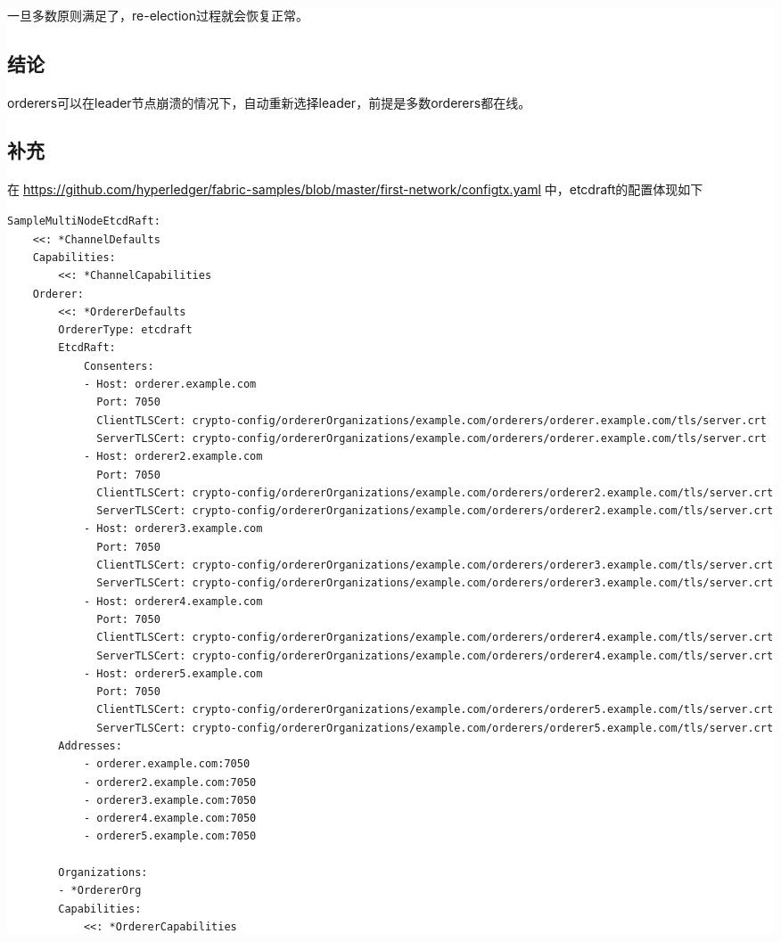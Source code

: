 一旦多数原则满足了，re-election过程就会恢复正常。

## 结论

orderers可以在leader节点崩溃的情况下，自动重新选择leader，前提是多数orderers都在线。

## 补充

在 https://github.com/hyperledger/fabric-samples/blob/master/first-network/configtx.yaml 中，etcdraft的配置体现如下

    SampleMultiNodeEtcdRaft:
        <<: *ChannelDefaults
        Capabilities:
            <<: *ChannelCapabilities
        Orderer:
            <<: *OrdererDefaults
            OrdererType: etcdraft
            EtcdRaft:
                Consenters:
                - Host: orderer.example.com
                  Port: 7050
                  ClientTLSCert: crypto-config/ordererOrganizations/example.com/orderers/orderer.example.com/tls/server.crt
                  ServerTLSCert: crypto-config/ordererOrganizations/example.com/orderers/orderer.example.com/tls/server.crt
                - Host: orderer2.example.com
                  Port: 7050
                  ClientTLSCert: crypto-config/ordererOrganizations/example.com/orderers/orderer2.example.com/tls/server.crt
                  ServerTLSCert: crypto-config/ordererOrganizations/example.com/orderers/orderer2.example.com/tls/server.crt
                - Host: orderer3.example.com
                  Port: 7050
                  ClientTLSCert: crypto-config/ordererOrganizations/example.com/orderers/orderer3.example.com/tls/server.crt
                  ServerTLSCert: crypto-config/ordererOrganizations/example.com/orderers/orderer3.example.com/tls/server.crt
                - Host: orderer4.example.com
                  Port: 7050
                  ClientTLSCert: crypto-config/ordererOrganizations/example.com/orderers/orderer4.example.com/tls/server.crt
                  ServerTLSCert: crypto-config/ordererOrganizations/example.com/orderers/orderer4.example.com/tls/server.crt
                - Host: orderer5.example.com
                  Port: 7050
                  ClientTLSCert: crypto-config/ordererOrganizations/example.com/orderers/orderer5.example.com/tls/server.crt
                  ServerTLSCert: crypto-config/ordererOrganizations/example.com/orderers/orderer5.example.com/tls/server.crt
            Addresses:
                - orderer.example.com:7050
                - orderer2.example.com:7050
                - orderer3.example.com:7050
                - orderer4.example.com:7050
                - orderer5.example.com:7050

            Organizations:
            - *OrdererOrg
            Capabilities:
                <<: *OrdererCapabilities
